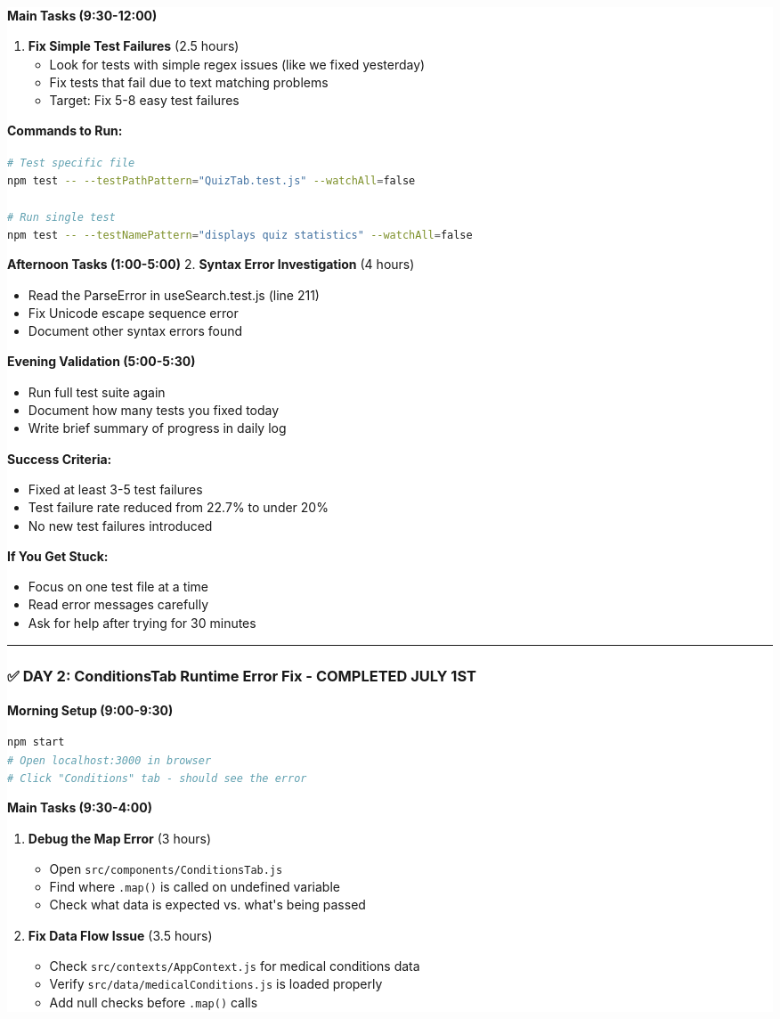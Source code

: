 **Main Tasks (9:30-12:00)**
1. **Fix Simple Test Failures** (2.5 hours)
   - Look for tests with simple regex issues (like we fixed yesterday)
   - Fix tests that fail due to text matching problems
   - Target: Fix 5-8 easy test failures

**Commands to Run:**
```bash
# Test specific file
npm test -- --testPathPattern="QuizTab.test.js" --watchAll=false

# Run single test
npm test -- --testNamePattern="displays quiz statistics" --watchAll=false
```

**Afternoon Tasks (1:00-5:00)**
2. **Syntax Error Investigation** (4 hours)
   - Read the ParseError in useSearch.test.js (line 211)
   - Fix Unicode escape sequence error
   - Document other syntax errors found

**Evening Validation (5:00-5:30)**
- Run full test suite again
- Document how many tests you fixed today
- Write brief summary of progress in daily log

**Success Criteria:**
- Fixed at least 3-5 test failures
- Test failure rate reduced from 22.7% to under 20%
- No new test failures introduced

**If You Get Stuck:**
- Focus on one test file at a time
- Read error messages carefully
- Ask for help after trying for 30 minutes

---

### **✅ DAY 2: ConditionsTab Runtime Error Fix** - **COMPLETED JULY 1ST**
**Morning Setup (9:00-9:30)**
```bash
npm start
# Open localhost:3000 in browser
# Click "Conditions" tab - should see the error
```

**Main Tasks (9:30-4:00)**
1. **Debug the Map Error** (3 hours)
   - Open `src/components/ConditionsTab.js`
   - Find where `.map()` is called on undefined variable
   - Check what data is expected vs. what's being passed

2. **Fix Data Flow Issue** (3.5 hours)
   - Check `src/contexts/AppContext.js` for medical conditions data
   - Verify `src/data/medicalConditions.js` is loaded properly
   - Add null checks before `.map()` calls
